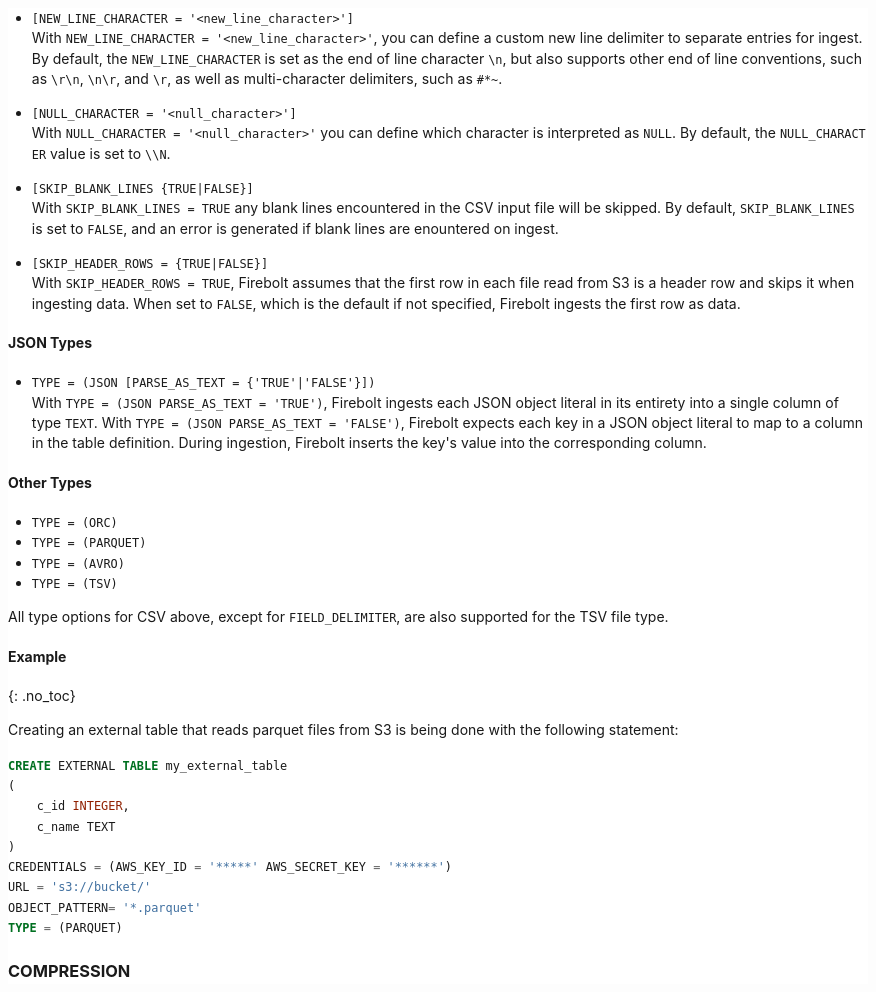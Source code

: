 * `[NEW_LINE_CHARACTER = '<new_line_character>']`  
With `NEW_LINE_CHARACTER = '<new_line_character>'`, you can define a custom new line delimiter to separate entries for ingest. By default, the `NEW_LINE_CHARACTER` is set as the end of line character `\n`, but also supports other end of line conventions, such as `\r\n`, `\n\r`, and `\r`, as well as multi-character delimiters, such as `#*~`.

* `[NULL_CHARACTER = '<null_character>']`  
With `NULL_CHARACTER = '<null_character>'` you can define which character is interpreted as `NULL`. By default, the `NULL_CHARACTER` value is set to `\\N`. 

* `[SKIP_BLANK_LINES {TRUE|FALSE}]`  
With `SKIP_BLANK_LINES = TRUE` any blank lines encountered in the CSV input file will be skipped. By default, `SKIP_BLANK_LINES` is set to `FALSE`, and an error is generated if blank lines are enountered on ingest.

* `[SKIP_HEADER_ROWS = {TRUE|FALSE}]`  
With `SKIP_HEADER_ROWS = TRUE`, Firebolt assumes that the first row in each file read from S3 is a header row and skips it when ingesting data. When set to `FALSE`, which is the default if not specified, Firebolt ingests the first row as data.  

#### JSON Types
* `TYPE = (JSON [PARSE_AS_TEXT = {'TRUE'|'FALSE'}])`  
With `TYPE = (JSON PARSE_AS_TEXT = 'TRUE')`, Firebolt ingests each JSON object literal in its entirety into a single column of type `TEXT`. With `TYPE = (JSON PARSE_AS_TEXT = 'FALSE')`, Firebolt expects each key in a JSON object literal to map to a column in the table definition. During ingestion, Firebolt inserts the key's value into the corresponding column.  

#### Other Types
* `TYPE = (ORC)`
* `TYPE = (PARQUET)`
* `TYPE = (AVRO)`
* `TYPE = (TSV)`

All type options for CSV above, except for `FIELD_DELIMITER`, are also supported for the TSV file type.

#### Example
{: .no_toc}

Creating an external table that reads parquet files from S3 is being done with the following statement:

```sql
CREATE EXTERNAL TABLE my_external_table
(
    c_id INTEGER,
    c_name TEXT
)
CREDENTIALS = (AWS_KEY_ID = '*****' AWS_SECRET_KEY = '******')
URL = 's3://bucket/'
OBJECT_PATTERN= '*.parquet'
TYPE = (PARQUET)
```

### COMPRESSION
